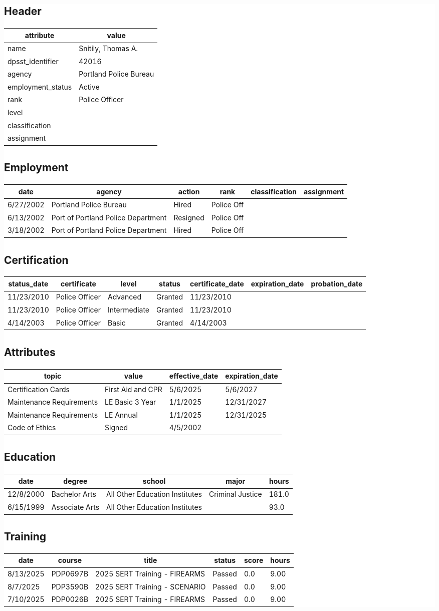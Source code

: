 ## Header
| attribute | value |
| --------- | ----- |
| name | Snitily, Thomas A. |
| dpsst_identifier | 42016 |
| agency | Portland Police Bureau |
| employment_status | Active |
| rank | Police Officer |
| level |  |
| classification |  |
| assignment |  |
## Employment
| date | agency | action | rank | classification | assignment |
| ---- | ------ | ------ | ---- | -------------- | ---------- |
| 6/27/2002 | Portland Police Bureau | Hired | Police Off |  |  |
| 6/13/2002 | Port of Portland Police Department | Resigned | Police Off |  |  |
| 3/18/2002 | Port of Portland Police Department | Hired | Police Off |  |  |
## Certification
| status_date | certificate | level | status | certificate_date | expiration_date | probation_date |
| ----------- | ----------- | ----- | ------ | ---------------- | --------------- | -------------- |
| 11/23/2010 | Police Officer | Advanced | Granted | 11/23/2010 |  |  |
| 11/23/2010 | Police Officer | Intermediate | Granted | 11/23/2010 |  |  |
| 4/14/2003 | Police Officer | Basic | Granted | 4/14/2003 |  |  |
## Attributes
| topic | value | effective_date | expiration_date |
| ----- | ----- | -------------- | --------------- |
| Certification Cards | First Aid and CPR | 5/6/2025 | 5/6/2027 |
| Maintenance Requirements | LE Basic 3 Year | 1/1/2025 | 12/31/2027 |
| Maintenance Requirements | LE Annual | 1/1/2025 | 12/31/2025 |
| Code of Ethics | Signed | 4/5/2002 |  |
## Education
| date | degree | school | major | hours |
| ---- | ------ | ------ | ----- | ----- |
| 12/8/2000 | Bachelor Arts | All Other Education Institutes | Criminal Justice | 181.0 |
| 6/15/1999 | Associate Arts | All Other Education Institutes |  | 93.0 |
## Training
| date | course | title | status | score | hours |
| ---- | ------ | ----- | ------ | ----- | ----- |
| 8/13/2025 | PDP0697B | 2025 SERT Training - FIREARMS | Passed | 0.0 | 9.00 |
| 8/7/2025 | PDP3590B | 2025 SERT Training - SCENARIO | Passed | 0.0 | 9.00 |
| 7/10/2025 | PDP0026B | 2025 SERT Training - FIREARMS | Passed | 0.0 | 9.00 |
